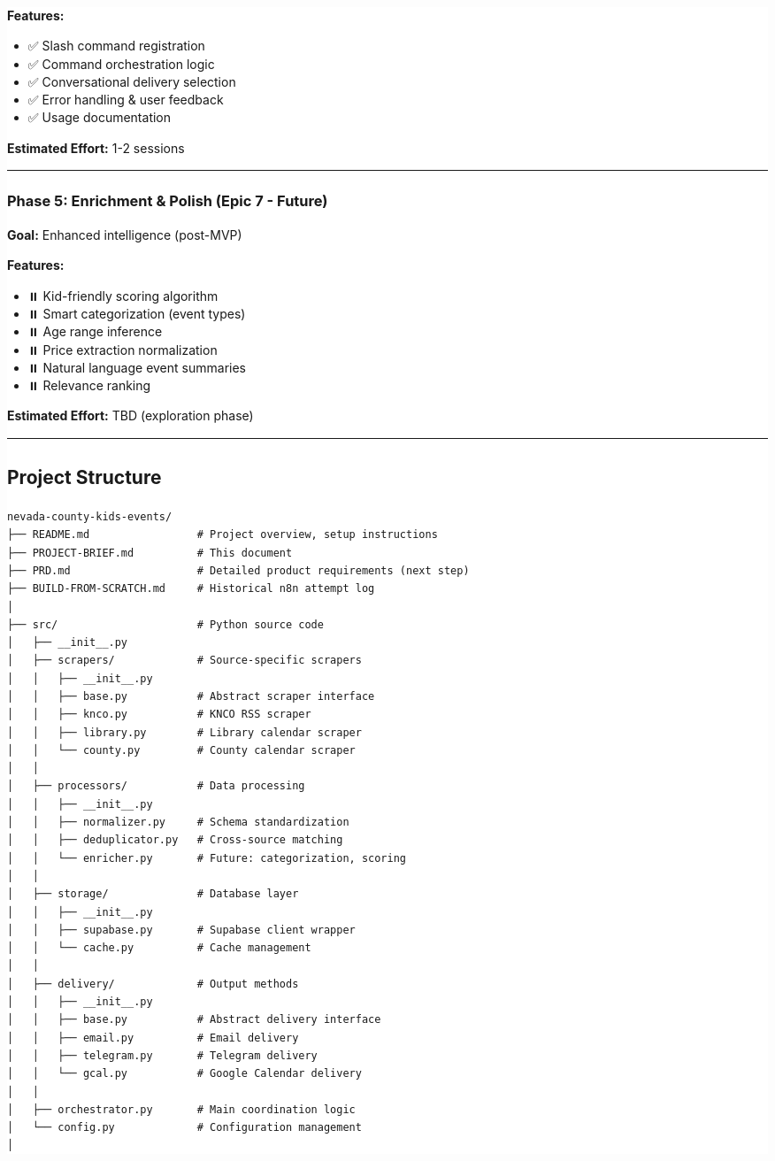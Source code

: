 **Features:**
- ✅ Slash command registration
- ✅ Command orchestration logic
- ✅ Conversational delivery selection
- ✅ Error handling & user feedback
- ✅ Usage documentation

**Estimated Effort:** 1-2 sessions

---

### Phase 5: Enrichment & Polish (Epic 7 - Future)
**Goal:** Enhanced intelligence (post-MVP)

**Features:**
- ⏸️ Kid-friendly scoring algorithm
- ⏸️ Smart categorization (event types)
- ⏸️ Age range inference
- ⏸️ Price extraction normalization
- ⏸️ Natural language event summaries
- ⏸️ Relevance ranking

**Estimated Effort:** TBD (exploration phase)

---

## Project Structure

```
nevada-county-kids-events/
├── README.md                 # Project overview, setup instructions
├── PROJECT-BRIEF.md          # This document
├── PRD.md                    # Detailed product requirements (next step)
├── BUILD-FROM-SCRATCH.md     # Historical n8n attempt log
│
├── src/                      # Python source code
│   ├── __init__.py
│   ├── scrapers/             # Source-specific scrapers
│   │   ├── __init__.py
│   │   ├── base.py           # Abstract scraper interface
│   │   ├── knco.py           # KNCO RSS scraper
│   │   ├── library.py        # Library calendar scraper
│   │   └── county.py         # County calendar scraper
│   │
│   ├── processors/           # Data processing
│   │   ├── __init__.py
│   │   ├── normalizer.py     # Schema standardization
│   │   ├── deduplicator.py   # Cross-source matching
│   │   └── enricher.py       # Future: categorization, scoring
│   │
│   ├── storage/              # Database layer
│   │   ├── __init__.py
│   │   ├── supabase.py       # Supabase client wrapper
│   │   └── cache.py          # Cache management
│   │
│   ├── delivery/             # Output methods
│   │   ├── __init__.py
│   │   ├── base.py           # Abstract delivery interface
│   │   ├── email.py          # Email delivery
│   │   ├── telegram.py       # Telegram delivery
│   │   └── gcal.py           # Google Calendar delivery
│   │
│   ├── orchestrator.py       # Main coordination logic
│   └── config.py             # Configuration management
│
```